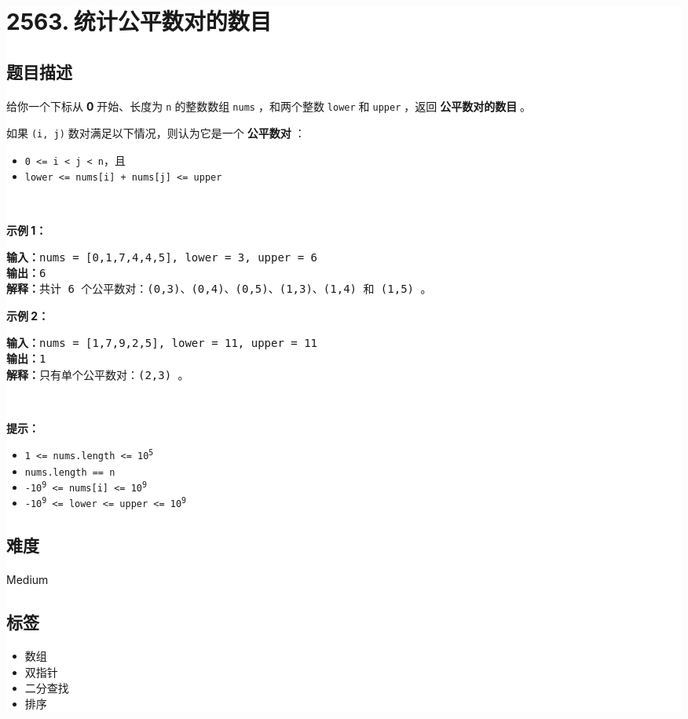 # 2563. 统计公平数对的数目

## 题目描述

<p>给你一个下标从 <strong>0</strong> 开始、长度为 <code>n</code> 的整数数组&nbsp;<code>nums</code>&nbsp;，和两个整数&nbsp;<code>lower</code> 和&nbsp;<code>upper</code> ，返回 <strong>公平数对的数目</strong> 。</p>

<p>如果&nbsp;<code>(i, j)</code>&nbsp;数对满足以下情况，则认为它是一个 <strong>公平数对</strong>&nbsp;：</p>

<ul>
	<li><code>0 &lt;= i &lt; j &lt; n</code>，且</li>
	<li><code>lower &lt;= nums[i] + nums[j] &lt;= upper</code></li>
</ul>

<p>&nbsp;</p>

<p><b>示例 1：</b></p>

<pre>
<b>输入：</b>nums = [0,1,7,4,4,5], lower = 3, upper = 6
<b>输出：</b>6
<b>解释：</b>共计 6 个公平数对：(0,3)、(0,4)、(0,5)、(1,3)、(1,4) 和 (1,5) 。
</pre>

<p><b>示例 2：</b></p>

<pre>
<b>输入：</b>nums = [1,7,9,2,5], lower = 11, upper = 11
<b>输出：</b>1
<b>解释：</b>只有单个公平数对：(2,3) 。
</pre>

<p>&nbsp;</p>

<p><strong>提示：</strong></p>

<ul>
	<li><code>1 &lt;= nums.length &lt;= 10<sup>5</sup></code></li>
	<li><code>nums.length == n</code></li>
	<li><code>-10<sup>9</sup>&nbsp;&lt;= nums[i] &lt;= 10<sup>9</sup></code></li>
	<li><code>-10<sup>9</sup>&nbsp;&lt;= lower &lt;= upper &lt;= 10<sup>9</sup></code></li>
</ul>


## 难度

Medium

## 标签

- 数组
- 双指针
- 二分查找
- 排序
